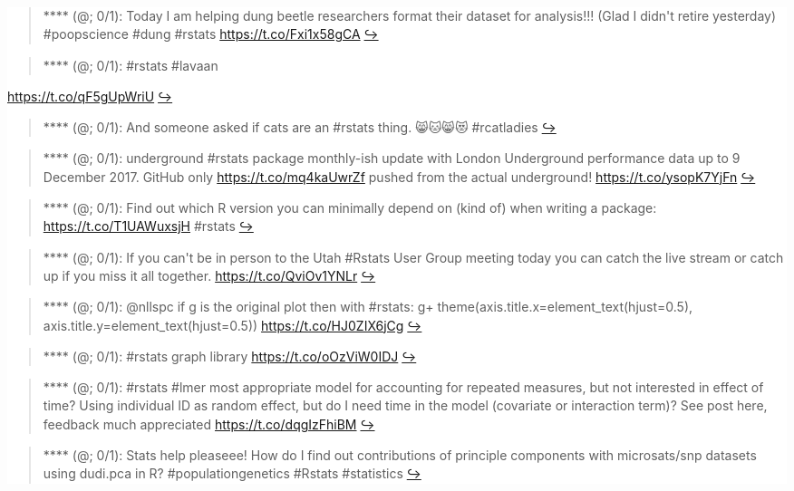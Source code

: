 

> **** (@; 0/1): Today I am helping dung beetle researchers format their dataset for analysis!!! (Glad I didn't retire yesterday) #poopscience #dung #rstats https://t.co/Fxi1x58gCA  [&#8618;](https://twitter.com/dataandme/status/951535276962254848)




> **** (@; 0/1): #rstats 
#lavaan
>
https://t.co/qF5gUpWriU  [&#8618;](https://twitter.com/dataandme/status/951533676281638913)




> **** (@; 0/1): And someone asked if cats are an #rstats thing. 😸🐱😸😻 #rcatladies  [&#8618;](https://twitter.com/dataandme/status/951533148222951427)




> **** (@; 0/1): underground #rstats package monthly-ish update with London Underground performance data up to 9 December 2017. GitHub only https://t.co/mq4kaUwrZf pushed from the actual underground! https://t.co/ysopK7YjFn  [&#8618;](https://twitter.com/dataandme/status/951518124741922816)




> **** (@; 0/1): Find out which R version you can minimally depend on (kind of) when writing a package: https://t.co/T1UAWuxsjH #rstats  [&#8618;](https://twitter.com/dataandme/status/951506015295557632)




> **** (@; 0/1): If you can't be in person to the Utah #Rstats User Group meeting today you can catch the live stream or catch up if you miss it all together.
https://t.co/QviOv1YNLr  [&#8618;](https://twitter.com/dataandme/status/951505178108166144)




> **** (@; 0/1): @nllspc if g is the original plot then with #rstats:
g+ 
theme(axis.title.x=element_text(hjust=0.5),
           axis.title.y=element_text(hjust=0.5)) https://t.co/HJ0ZIX6jCg  [&#8618;](https://twitter.com/dataandme/status/951494707296776193)




> **** (@; 0/1): #rstats graph library
 https://t.co/oOzViW0IDJ  [&#8618;](https://twitter.com/dataandme/status/951491212590149632)




> **** (@; 0/1): #rstats #lmer most appropriate model for accounting for repeated measures, but not interested in effect of time? Using individual ID as random effect, but do I need time in the model (covariate or interaction term)? See post here, feedback much appreciated https://t.co/dqgIzFhiBM  [&#8618;](https://twitter.com/dataandme/status/951489434586963969)




> **** (@; 0/1): Stats help pleaseee! How do I find out contributions of principle components with microsats/snp datasets using dudi.pca in R? #populationgenetics #Rstats #statistics  [&#8618;](https://twitter.com/dataandme/status/951485313959985152)
